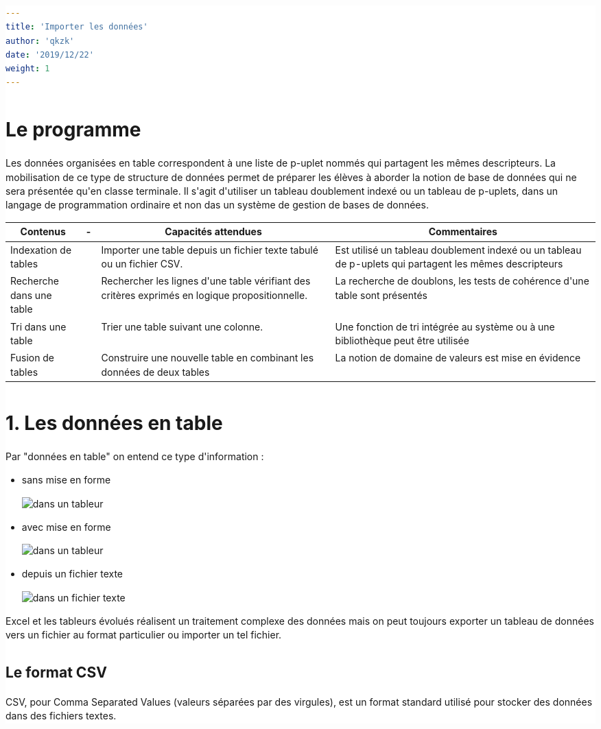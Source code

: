 ```yaml
---
title: 'Importer les données'
author: 'qkzk'
date: '2019/12/22'
weight: 1
---
```


# Le programme

Les données organisées en table correspondent à une liste de p-uplet nommés qui partagent les mêmes descripteurs. La mobilisation de ce type de structure de données permet de préparer les élèves à aborder la notion de base de données qui ne sera présentée qu'en classe terminale. Il s'agit d'utiliser un tableau doublement indexé ou un tableau de p-uplets, dans un langage de programmation ordinaire et non das un système de gestion de bases de données.

| **Contenus**             	|- 	| **Capacités attendues**                                                                        	| **Commentaires**                                                                                       	  |
|--------------------------	|-- |------------------------------------------------------------------------------------------------	|----------------------------------------------------------------------------------------------------------	|
| Indexation de tables     	| 	| Importer une table depuis un fichier texte tabulé ou un fichier CSV.                           	| Est utilisé un tableau doublement indexé ou un tableau de p-uplets qui partagent les mêmes descripteurs 	|
| Recherche dans une table 	| 	| Rechercher les lignes d'une table vérifiant des critères exprimés en logique propositionnelle. 	| La recherche de doublons, les tests de cohérence d'une table sont présentés                            	  |
| Tri dans une table       	| 	| Trier une table suivant une colonne.                                                           	| Une fonction de tri intégrée au système ou à une bibliothèque peut être utilisée                       	  |
| Fusion de tables         	| 	| Construire une nouvelle table en combinant les données de deux tables                          	| La notion de domaine de valeurs est mise en évidence                                                   	  |


# 1. Les données en table

Par "données en table" on entend ce type d'information :


* sans mise en forme

  ![dans un tableur](http://www.cours-excel.fr/wp-content/uploads/2013/01/csv_1.png)

* avec mise en forme

  ![dans un tableur](https://www.mydsomanager.com/img/help/fr-creation-fichier-csv.jpg)

* depuis un fichier texte

  ![dans un fichier texte](https://www.ente-aix.fr/documents/177-qgisv2/M08/res/i_30_10_Edition_fichier_Bati_remarquable_csv.png)

Excel et les tableurs évolués réalisent un traitement complexe des données mais on peut toujours exporter
un tableau de données vers un fichier au format particulier ou importer un tel fichier.

## Le format CSV

CSV, pour Comma Separated Values (valeurs séparées par des virgules), est un format standard utilisé pour stocker des données
dans des fichiers textes.
